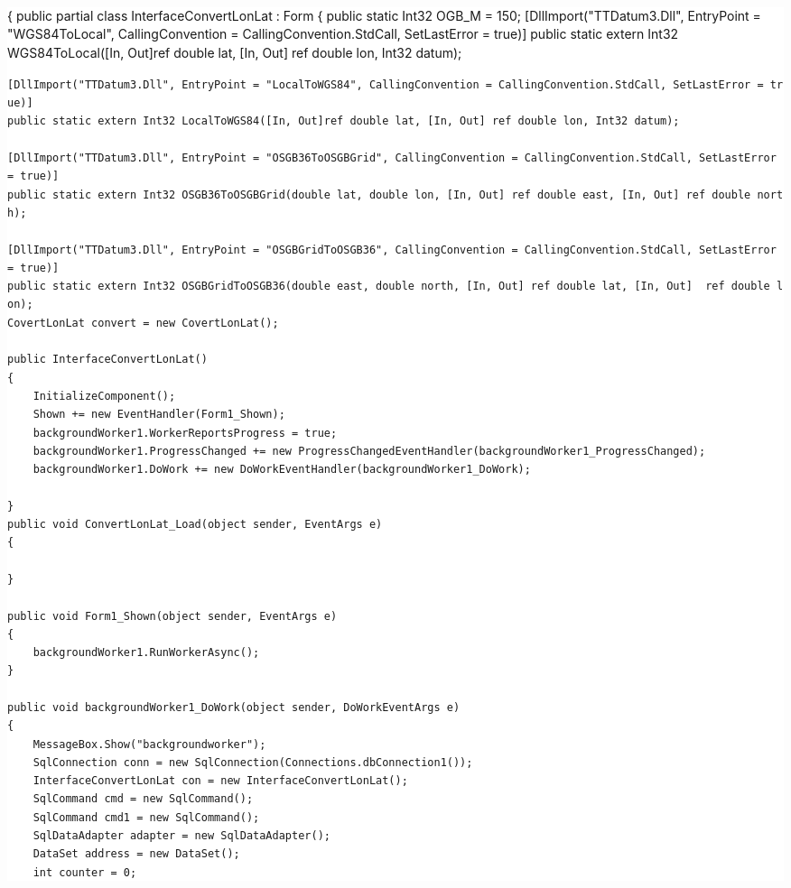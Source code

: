 {
public partial class InterfaceConvertLonLat : Form
{
    public static Int32 OGB_M = 150;
    [DllImport("TTDatum3.Dll", EntryPoint = "WGS84ToLocal", CallingConvention =  CallingConvention.StdCall, SetLastError = true)]
    public static extern Int32 WGS84ToLocal([In, Out]ref double lat, [In, Out] ref double lon, Int32 datum);

    [DllImport("TTDatum3.Dll", EntryPoint = "LocalToWGS84", CallingConvention = CallingConvention.StdCall, SetLastError = true)]
    public static extern Int32 LocalToWGS84([In, Out]ref double lat, [In, Out] ref double lon, Int32 datum);

    [DllImport("TTDatum3.Dll", EntryPoint = "OSGB36ToOSGBGrid", CallingConvention = CallingConvention.StdCall, SetLastError = true)]
    public static extern Int32 OSGB36ToOSGBGrid(double lat, double lon, [In, Out] ref double east, [In, Out] ref double north);

    [DllImport("TTDatum3.Dll", EntryPoint = "OSGBGridToOSGB36", CallingConvention = CallingConvention.StdCall, SetLastError = true)]
    public static extern Int32 OSGBGridToOSGB36(double east, double north, [In, Out] ref double lat, [In, Out]  ref double lon);
    CovertLonLat convert = new CovertLonLat();

    public InterfaceConvertLonLat()
    {
        InitializeComponent();
        Shown += new EventHandler(Form1_Shown);
        backgroundWorker1.WorkerReportsProgress = true;
        backgroundWorker1.ProgressChanged += new ProgressChangedEventHandler(backgroundWorker1_ProgressChanged);
        backgroundWorker1.DoWork += new DoWorkEventHandler(backgroundWorker1_DoWork);

    }
    public void ConvertLonLat_Load(object sender, EventArgs e)
    {

    }

    public void Form1_Shown(object sender, EventArgs e)
    {     
        backgroundWorker1.RunWorkerAsync();
    }

    public void backgroundWorker1_DoWork(object sender, DoWorkEventArgs e)
    {
        MessageBox.Show("backgroundworker");
        SqlConnection conn = new SqlConnection(Connections.dbConnection1());
        InterfaceConvertLonLat con = new InterfaceConvertLonLat();
        SqlCommand cmd = new SqlCommand();
        SqlCommand cmd1 = new SqlCommand();
        SqlDataAdapter adapter = new SqlDataAdapter();
        DataSet address = new DataSet();
        int counter = 0;
